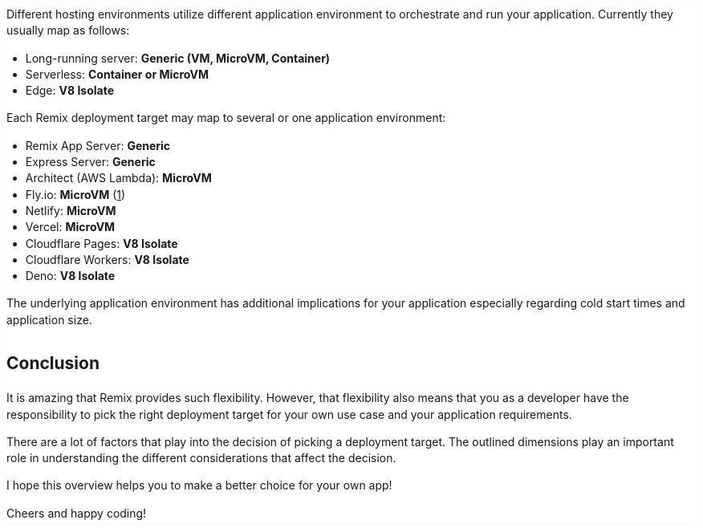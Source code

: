 Different hosting environments utilize different application environment to orchestrate and run your application.
Currently they usually map as follows:

- Long-running server: **Generic (VM, MicroVM, Container)**
- Serverless: **Container or MicroVM**
- Edge: **V8 Isolate**

Each Remix deployment target may map to several or one application environment:

- Remix App Server: **Generic**
- Express Server: **Generic**
- Architect (AWS Lambda): **MicroVM**
- Fly.io: **MicroVM** ([1](https://fly.io/blog/sandboxing-and-workload-isolation/))
- Netlify: **MicroVM**
- Vercel: **MicroVM**
- Cloudflare Pages: **V8 Isolate**
- Cloudflare Workers: **V8 Isolate**
- Deno: **V8 Isolate**

The underlying application environment has additional implications for your application especially regarding cold start
times and application size.

## Conclusion

It is amazing that Remix provides such flexibility. However, that flexibility also means that you as a developer have
the responsibility to pick the right deployment target for your own use case and your application requirements.

There are a lot of factors that play into the decision of picking a deployment target. The outlined dimensions play an
important role in understanding the different considerations that affect the decision.

I hope this overview helps you to make a better choice for your own app!

Cheers and happy coding!
